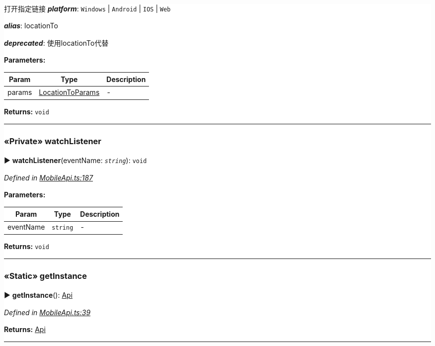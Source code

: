 打开指定链接
*__platform__*: `Windows` | `Android` | `IOS` | `Web`

*__alias__*: locationTo

*__deprecated__*: 使用locationTo代替



**Parameters:**

| Param | Type | Description |
| ------ | ------ | ------ |
| params | [LocationToParams](../interfaces/_protocol_.locationtoparams.md)   |  - |





**Returns:** `void`





___

<a id="watchlistener"></a>

### «Private» watchListener

► **watchListener**(eventName: *`string`*): `void`




*Defined in [MobileApi.ts:187](https://github.com/jmopen/gzb-jssdk/blob/c7f8f52/src/MobileApi.ts#L187)*



**Parameters:**

| Param | Type | Description |
| ------ | ------ | ------ |
| eventName | `string`   |  - |





**Returns:** `void`





___

<a id="getinstance"></a>

### «Static» getInstance

► **getInstance**(): [Api](_api_.api.md)




*Defined in [MobileApi.ts:39](https://github.com/jmopen/gzb-jssdk/blob/c7f8f52/src/MobileApi.ts#L39)*





**Returns:** [Api](_api_.api.md)





___



